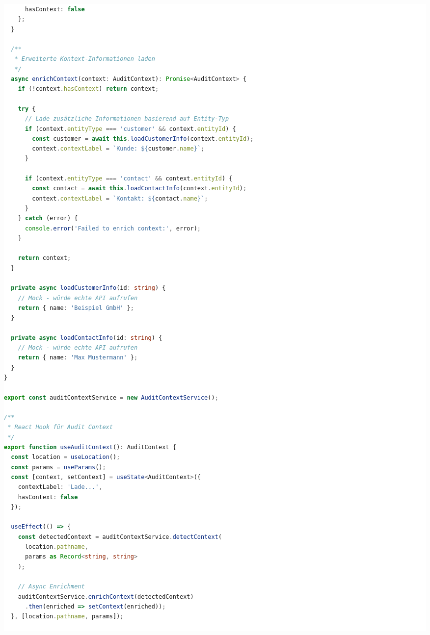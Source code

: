 ```typescript
      hasContext: false
    };
  }
  
  /**
   * Erweiterte Kontext-Informationen laden
   */
  async enrichContext(context: AuditContext): Promise<AuditContext> {
    if (!context.hasContext) return context;
    
    try {
      // Lade zusätzliche Informationen basierend auf Entity-Typ
      if (context.entityType === 'customer' && context.entityId) {
        const customer = await this.loadCustomerInfo(context.entityId);
        context.contextLabel = `Kunde: ${customer.name}`;
      }
      
      if (context.entityType === 'contact' && context.entityId) {
        const contact = await this.loadContactInfo(context.entityId);
        context.contextLabel = `Kontakt: ${contact.name}`;
      }
    } catch (error) {
      console.error('Failed to enrich context:', error);
    }
    
    return context;
  }
  
  private async loadCustomerInfo(id: string) {
    // Mock - würde echte API aufrufen
    return { name: 'Beispiel GmbH' };
  }
  
  private async loadContactInfo(id: string) {
    // Mock - würde echte API aufrufen
    return { name: 'Max Mustermann' };
  }
}

export const auditContextService = new AuditContextService();

/**
 * React Hook für Audit Context
 */
export function useAuditContext(): AuditContext {
  const location = useLocation();
  const params = useParams();
  const [context, setContext] = useState<AuditContext>({
    contextLabel: 'Lade...',
    hasContext: false
  });
  
  useEffect(() => {
    const detectedContext = auditContextService.detectContext(
      location.pathname,
      params as Record<string, string>
    );
    
    // Async Enrichment
    auditContextService.enrichContext(detectedContext)
      .then(enriched => setContext(enriched));
  }, [location.pathname, params]);
  
```